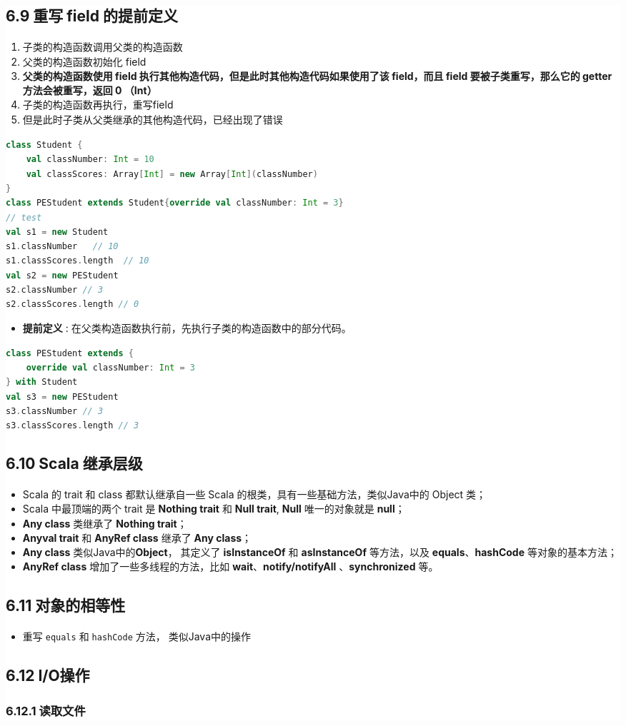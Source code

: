 ## 6.9 重写 field 的提前定义

1. 子类的构造函数调用父类的构造函数
2. 父类的构造函数初始化 field
3. **父类的构造函数使用 field 执行其他构造代码，但是此时其他构造代码如果使用了该 field，而且 field 要被子类重写，那么它的 getter 方法会被重写，返回 0 （Int）**
4. 子类的构造函数再执行，重写field
5. 但是此时子类从父类继承的其他构造代码，已经出现了错误

```scala
class Student {
    val classNumber: Int = 10
    val classScores: Array[Int] = new Array[Int](classNumber)
}
class PEStudent extends Student{override val classNumber: Int = 3}
// test
val s1 = new Student
s1.classNumber   // 10
s1.classScores.length  // 10
val s2 = new PEStudent
s2.classNumber // 3
s2.classScores.length // 0
```

- **提前定义** : 在父类构造函数执行前，先执行子类的构造函数中的部分代码。

```scala
class PEStudent extends {
    override val classNumber: Int = 3
} with Student
val s3 = new PEStudent
s3.classNumber // 3
s3.classScores.length // 3
```

## 6.10 Scala 继承层级

- Scala 的 trait 和 class 都默认继承自一些 Scala 的根类，具有一些基础方法，类似Java中的 Object 类；
- Scala 中最顶端的两个 trait 是 **Nothing trait** 和 **Null trait**,  **Null** 唯一的对象就是 **null**；
- **Any class** 类继承了 **Nothing trait**；
- **Anyval trait** 和 **AnyRef class** 继承了 **Any class**；
- **Any class** 类似Java中的**Object**， 其定义了 **isInstanceOf** 和 **asInstanceOf** 等方法，以及 **equals**、**hashCode** 等对象的基本方法；
- **AnyRef class** 增加了一些多线程的方法，比如 **wait**、**notify/notifyAll** 、**synchronized** 等。

## 6.11 对象的相等性

- 重写 `equals` 和 `hashCode` 方法， 类似Java中的操作

## 6.12 I/O操作

### 6.12.1 读取文件
